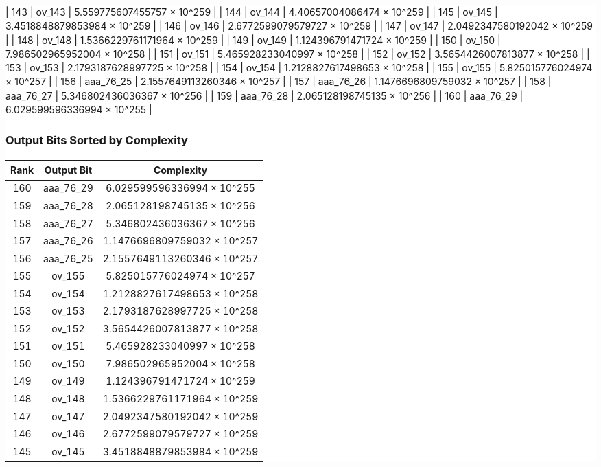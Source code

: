| 143 | ov_143 | 5.559775607455757 × 10^259 |
| 144 | ov_144 | 4.40657004086474 × 10^259 |
| 145 | ov_145 | 3.4518848879853984 × 10^259 |
| 146 | ov_146 | 2.6772599079579727 × 10^259 |
| 147 | ov_147 | 2.0492347580192042 × 10^259 |
| 148 | ov_148 | 1.5366229761171964 × 10^259 |
| 149 | ov_149 | 1.124396791471724 × 10^259 |
| 150 | ov_150 | 7.986502965952004 × 10^258 |
| 151 | ov_151 | 5.465928233040997 × 10^258 |
| 152 | ov_152 | 3.5654426007813877 × 10^258 |
| 153 | ov_153 | 2.1793187628997725 × 10^258 |
| 154 | ov_154 | 1.2128827617498653 × 10^258 |
| 155 | ov_155 | 5.825015776024974 × 10^257 |
| 156 | aaa_76_25 | 2.1557649113260346 × 10^257 |
| 157 | aaa_76_26 | 1.1476696809759032 × 10^257 |
| 158 | aaa_76_27 | 5.346802436036367 × 10^256 |
| 159 | aaa_76_28 | 2.065128198745135 × 10^256 |
| 160 | aaa_76_29 | 6.029599596336994 × 10^255 |

### Output Bits Sorted by Complexity

| Rank | Output Bit | Complexity |
|:----:|:----------:|:----------:|
| 160 | aaa_76_29 | 6.029599596336994 × 10^255 |
| 159 | aaa_76_28 | 2.065128198745135 × 10^256 |
| 158 | aaa_76_27 | 5.346802436036367 × 10^256 |
| 157 | aaa_76_26 | 1.1476696809759032 × 10^257 |
| 156 | aaa_76_25 | 2.1557649113260346 × 10^257 |
| 155 | ov_155 | 5.825015776024974 × 10^257 |
| 154 | ov_154 | 1.2128827617498653 × 10^258 |
| 153 | ov_153 | 2.1793187628997725 × 10^258 |
| 152 | ov_152 | 3.5654426007813877 × 10^258 |
| 151 | ov_151 | 5.465928233040997 × 10^258 |
| 150 | ov_150 | 7.986502965952004 × 10^258 |
| 149 | ov_149 | 1.124396791471724 × 10^259 |
| 148 | ov_148 | 1.5366229761171964 × 10^259 |
| 147 | ov_147 | 2.0492347580192042 × 10^259 |
| 146 | ov_146 | 2.6772599079579727 × 10^259 |
| 145 | ov_145 | 3.4518848879853984 × 10^259 |